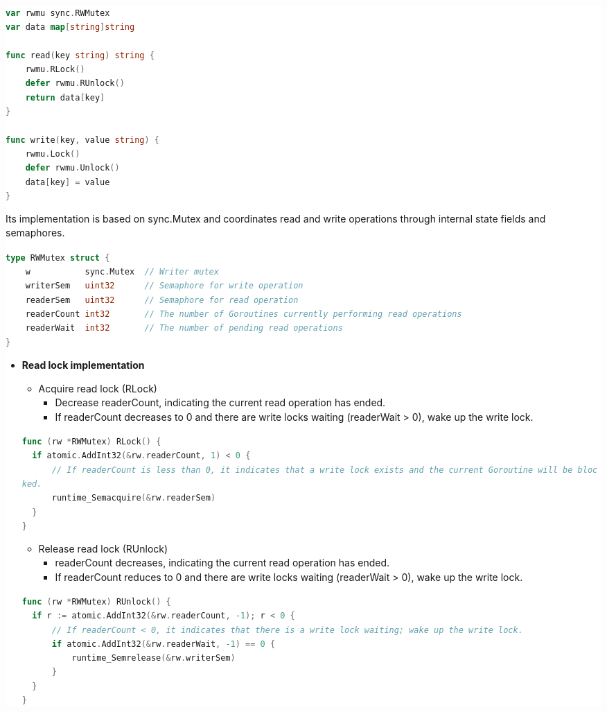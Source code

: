 ```go
var rwmu sync.RWMutex
var data map[string]string

func read(key string) string {
    rwmu.RLock()
    defer rwmu.RUnlock()
    return data[key]
}

func write(key, value string) {
    rwmu.Lock()
    defer rwmu.Unlock()
    data[key] = value
}
```

Its implementation is based on sync.Mutex and coordinates read and write operations through internal state fields and semaphores.

```go
type RWMutex struct {
    w           sync.Mutex  // Writer mutex
    writerSem   uint32      // Semaphore for write operation
    readerSem   uint32      // Semaphore for read operation
    readerCount int32       // The number of Goroutines currently performing read operations
    readerWait  int32       // The number of pending read operations
}
```

* **Read lock implementation**

  * Acquire read lock (RLock)
    * Decrease readerCount, indicating the current read operation has ended.
    * If readerCount decreases to 0 and there are write locks waiting (readerWait > 0), wake up the write lock.

  ```go
  func (rw *RWMutex) RLock() {
    if atomic.AddInt32(&rw.readerCount, 1) < 0 {
        // If readerCount is less than 0, it indicates that a write lock exists and the current Goroutine will be blocked.
        runtime_Semacquire(&rw.readerSem)
    }
  }
  ```

  * Release read lock (RUnlock)
    * readerCount decreases, indicating the current read operation has ended.
    * If readerCount reduces to 0 and there are write locks waiting (readerWait > 0), wake up the write lock.

  ```go
  func (rw *RWMutex) RUnlock() {
    if r := atomic.AddInt32(&rw.readerCount, -1); r < 0 {
        // If readerCount < 0, it indicates that there is a write lock waiting; wake up the write lock.
        if atomic.AddInt32(&rw.readerWait, -1) == 0 {
            runtime_Semrelease(&rw.writerSem)
        }
    }
  }
  ```
